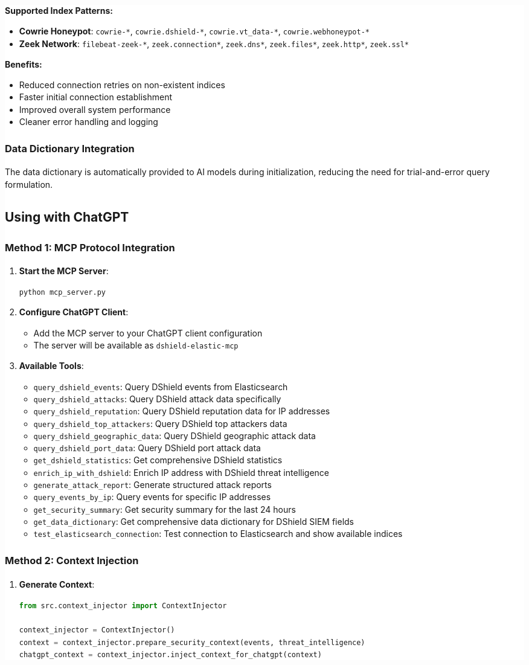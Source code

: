 **Supported Index Patterns:**
- **Cowrie Honeypot**: `cowrie-*`, `cowrie.dshield-*`, `cowrie.vt_data-*`, `cowrie.webhoneypot-*`
- **Zeek Network**: `filebeat-zeek-*`, `zeek.connection*`, `zeek.dns*`, `zeek.files*`, `zeek.http*`, `zeek.ssl*`

**Benefits:**
- Reduced connection retries on non-existent indices
- Faster initial connection establishment
- Improved overall system performance
- Cleaner error handling and logging

### Data Dictionary Integration
The data dictionary is automatically provided to AI models during initialization, reducing the need for trial-and-error query formulation.

## Using with ChatGPT

### Method 1: MCP Protocol Integration

1. **Start the MCP Server**:
   ```bash
   python mcp_server.py
   ```

2. **Configure ChatGPT Client**:
   - Add the MCP server to your ChatGPT client configuration
   - The server will be available as `dshield-elastic-mcp`

3. **Available Tools**:
   - `query_dshield_events`: Query DShield events from Elasticsearch
   - `query_dshield_attacks`: Query DShield attack data specifically
   - `query_dshield_reputation`: Query DShield reputation data for IP addresses
   - `query_dshield_top_attackers`: Query DShield top attackers data
   - `query_dshield_geographic_data`: Query DShield geographic attack data
   - `query_dshield_port_data`: Query DShield port attack data
   - `get_dshield_statistics`: Get comprehensive DShield statistics
   - `enrich_ip_with_dshield`: Enrich IP address with DShield threat intelligence
   - `generate_attack_report`: Generate structured attack reports
   - `query_events_by_ip`: Query events for specific IP addresses
   - `get_security_summary`: Get security summary for the last 24 hours
   - `get_data_dictionary`: Get comprehensive data dictionary for DShield SIEM fields
   - `test_elasticsearch_connection`: Test connection to Elasticsearch and show available indices

### Method 2: Context Injection

1. **Generate Context**:
   ```python
   from src.context_injector import ContextInjector
   
   context_injector = ContextInjector()
   context = context_injector.prepare_security_context(events, threat_intelligence)
   chatgpt_context = context_injector.inject_context_for_chatgpt(context)
   ```
